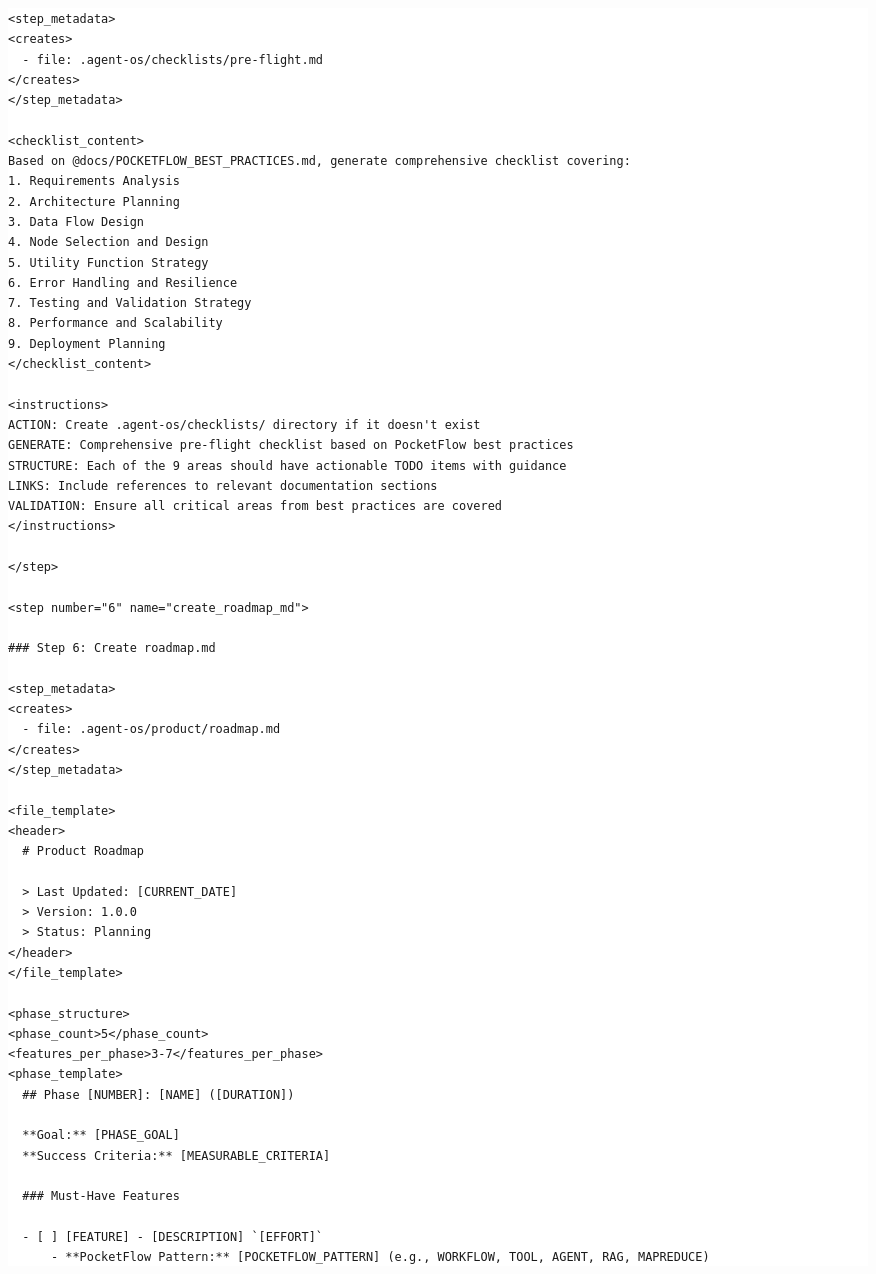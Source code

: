   ```
<step_metadata>
  <creates>
    - file: .agent-os/checklists/pre-flight.md
  </creates>
</step_metadata>

<checklist_content>
  Based on @docs/POCKETFLOW_BEST_PRACTICES.md, generate comprehensive checklist covering:
  1. Requirements Analysis
  2. Architecture Planning
  3. Data Flow Design
  4. Node Selection and Design
  5. Utility Function Strategy
  6. Error Handling and Resilience
  7. Testing and Validation Strategy
  8. Performance and Scalability
  9. Deployment Planning
</checklist_content>

<instructions>
  ACTION: Create .agent-os/checklists/ directory if it doesn't exist
  GENERATE: Comprehensive pre-flight checklist based on PocketFlow best practices
  STRUCTURE: Each of the 9 areas should have actionable TODO items with guidance
  LINKS: Include references to relevant documentation sections
  VALIDATION: Ensure all critical areas from best practices are covered
</instructions>

</step>

<step number="6" name="create_roadmap_md">

### Step 6: Create roadmap.md

<step_metadata>
  <creates>
    - file: .agent-os/product/roadmap.md
  </creates>
</step_metadata>

<file_template>
  <header>
    # Product Roadmap

    > Last Updated: [CURRENT_DATE]
    > Version: 1.0.0
    > Status: Planning
  </header>
</file_template>

<phase_structure>
  <phase_count>5</phase_count>
  <features_per_phase>3-7</features_per_phase>
  <phase_template>
    ## Phase [NUMBER]: [NAME] ([DURATION])

    **Goal:** [PHASE_GOAL]
    **Success Criteria:** [MEASURABLE_CRITERIA]

    ### Must-Have Features

    - [ ] [FEATURE] - [DESCRIPTION] `[EFFORT]`
        - **PocketFlow Pattern:** [POCKETFLOW_PATTERN] (e.g., WORKFLOW, TOOL, AGENT, RAG, MAPREDUCE)
  ```
